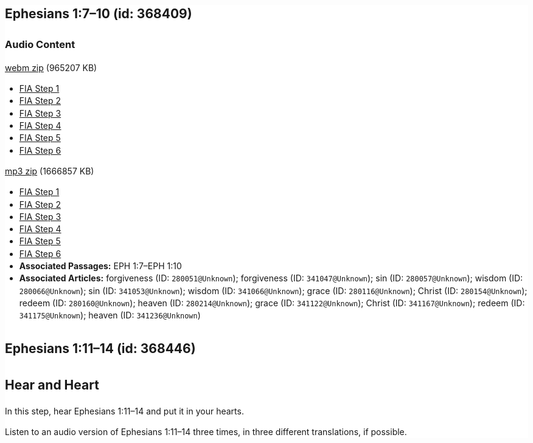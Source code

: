 ## Ephesians 1:7–10 (id: 368409)

### Audio Content

[webm zip](https://cdn.aquifer.bible/aquifer-content/resources/FIA/ENG/audio/webm/ENG_FIA_050_EPH_001_007_WEBM.zip) (965207 KB)

* [FIA Step 1](https://cdn.aquifer.bible/aquifer-content/resources/FIA/ENG/audio/webm/ENG_FIA_050_EPH_001_007_1.webm)
* [FIA Step 2](https://cdn.aquifer.bible/aquifer-content/resources/FIA/ENG/audio/webm/ENG_FIA_050_EPH_001_007_2.webm)
* [FIA Step 3](https://cdn.aquifer.bible/aquifer-content/resources/FIA/ENG/audio/webm/ENG_FIA_050_EPH_001_007_3.webm)
* [FIA Step 4](https://cdn.aquifer.bible/aquifer-content/resources/FIA/ENG/audio/webm/ENG_FIA_050_EPH_001_007_4.webm)
* [FIA Step 5](https://cdn.aquifer.bible/aquifer-content/resources/FIA/ENG/audio/webm/ENG_FIA_050_EPH_001_007_5.webm)
* [FIA Step 6](https://cdn.aquifer.bible/aquifer-content/resources/FIA/ENG/audio/webm/ENG_FIA_050_EPH_001_007_6.webm)

[mp3 zip](https://cdn.aquifer.bible/aquifer-content/resources/FIA/ENG/audio/mp3/ENG_FIA_050_EPH_001_007_MP3.zip) (1666857 KB)

* [FIA Step 1](https://cdn.aquifer.bible/aquifer-content/resources/FIA/ENG/audio/mp3/ENG_FIA_050_EPH_001_007_1.mp3)
* [FIA Step 2](https://cdn.aquifer.bible/aquifer-content/resources/FIA/ENG/audio/mp3/ENG_FIA_050_EPH_001_007_2.mp3)
* [FIA Step 3](https://cdn.aquifer.bible/aquifer-content/resources/FIA/ENG/audio/mp3/ENG_FIA_050_EPH_001_007_3.mp3)
* [FIA Step 4](https://cdn.aquifer.bible/aquifer-content/resources/FIA/ENG/audio/mp3/ENG_FIA_050_EPH_001_007_4.mp3)
* [FIA Step 5](https://cdn.aquifer.bible/aquifer-content/resources/FIA/ENG/audio/mp3/ENG_FIA_050_EPH_001_007_5.mp3)
* [FIA Step 6](https://cdn.aquifer.bible/aquifer-content/resources/FIA/ENG/audio/mp3/ENG_FIA_050_EPH_001_007_6.mp3)
* **Associated Passages:** EPH 1:7–EPH 1:10
* **Associated Articles:** forgiveness (ID: `280051@Unknown`); forgiveness (ID: `341047@Unknown`); sin (ID: `280057@Unknown`); wisdom (ID: `280066@Unknown`); sin (ID: `341053@Unknown`); wisdom (ID: `341066@Unknown`); grace (ID: `280116@Unknown`); Christ (ID: `280154@Unknown`); redeem (ID: `280160@Unknown`); heaven (ID: `280214@Unknown`); grace (ID: `341122@Unknown`); Christ (ID: `341167@Unknown`); redeem (ID: `341175@Unknown`); heaven (ID: `341236@Unknown`)

## Ephesians 1:11–14 (id: 368446)

Hear and Heart
--------------

In this step, hear Ephesians 1:11–14 and put it in your hearts.

Listen to an audio version of Ephesians 1:11–14 three times, in three different translations, if possible.
